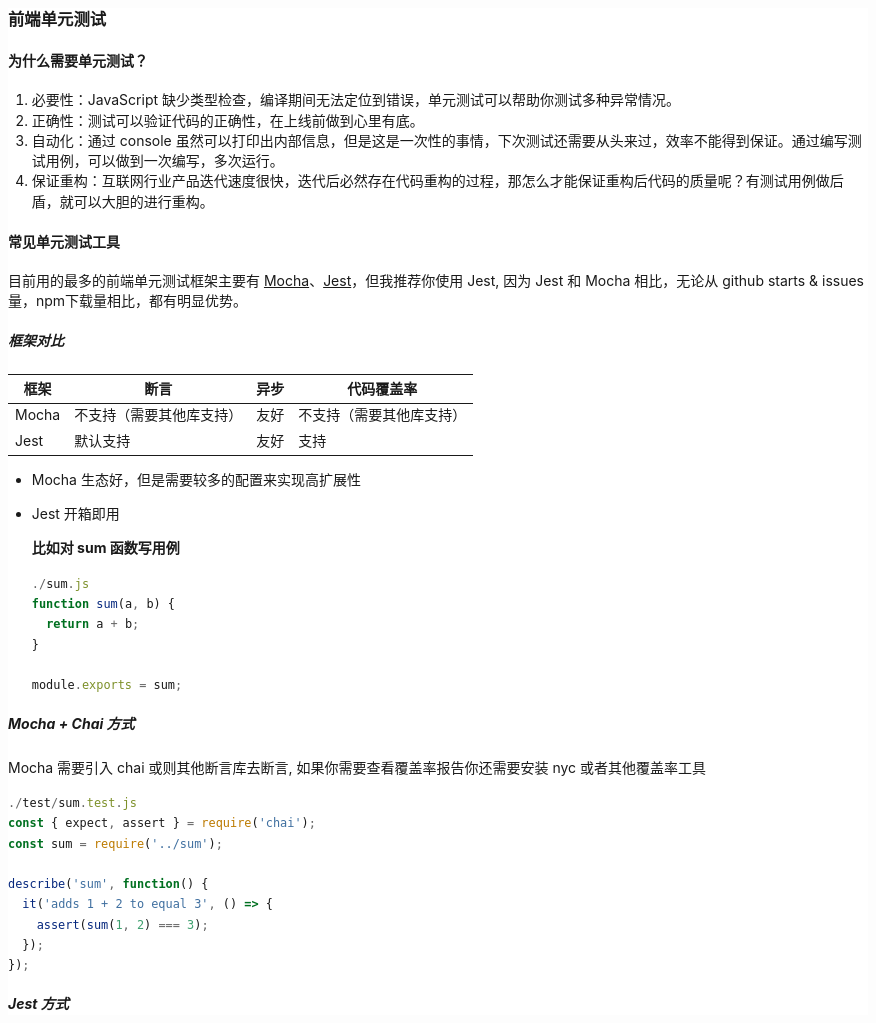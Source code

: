 ### 前端单元测试

#### 为什么需要单元测试？

1. 必要性：JavaScript 缺少类型检查，编译期间无法定位到错误，单元测试可以帮助你测试多种异常情况。
2. 正确性：测试可以验证代码的正确性，在上线前做到心里有底。
3. 自动化：通过 console 虽然可以打印出内部信息，但是这是一次性的事情，下次测试还需要从头来过，效率不能得到保证。通过编写测试用例，可以做到一次编写，多次运行。
4. 保证重构：互联网行业产品迭代速度很快，迭代后必然存在代码重构的过程，那怎么才能保证重构后代码的质量呢？有测试用例做后盾，就可以大胆的进行重构。

#### 常见单元测试工具

目前用的最多的前端单元测试框架主要有 [Mocha](https://link.juejin.cn/?target=https%3A%2F%2Fmochajs.cn%2F)、[Jest](https://link.juejin.cn/?target=https%3A%2F%2Fwww.jestjs.cn%2F)，但我推荐你使用 Jest, 因为 Jest 和 Mocha 相比，无论从 github starts & issues 量，npm下载量相比，都有明显优势。

##### 框架对比

| 框架  | 断言                     | 异步 | 代码覆盖率               |
| ----- | ------------------------ | ---- | ------------------------ |
| Mocha | 不支持（需要其他库支持） | 友好 | 不支持（需要其他库支持） |
| Jest  | 默认支持                 | 友好 | 支持                     |

- Mocha 生态好，但是需要较多的配置来实现高扩展性

- Jest 开箱即用

  **比如对 sum 函数写用例**

  ```js
  ./sum.js
  function sum(a, b) {
    return a + b;
  }
  
  module.exports = sum;
  ```

##### **Mocha + Chai 方式**

Mocha 需要引入 chai 或则其他断言库去断言, 如果你需要查看覆盖率报告你还需要安装 nyc 或者其他覆盖率工具

```js
./test/sum.test.js
const { expect, assert } = require('chai');
const sum = require('../sum');

describe('sum', function() {
  it('adds 1 + 2 to equal 3', () => {
    assert(sum(1, 2) === 3);
  });
});
```

##### **Jest 方式**
